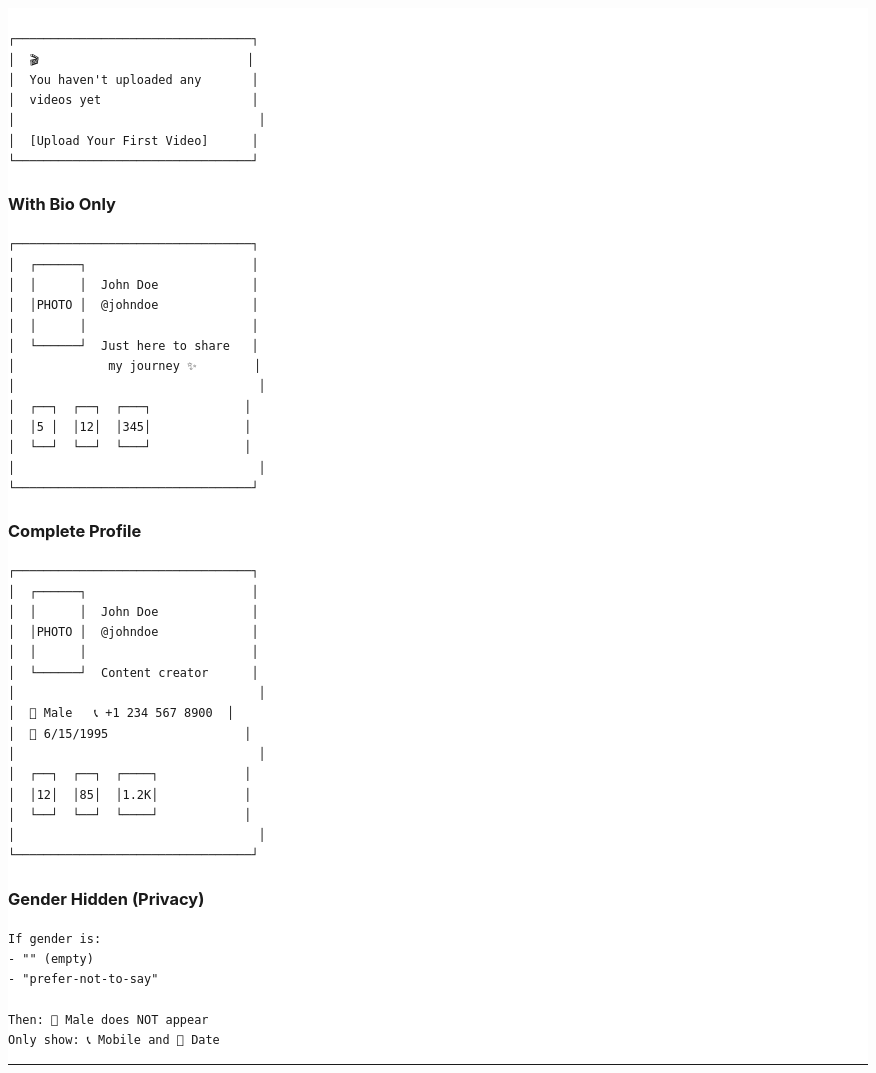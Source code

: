 ```

┌─────────────────────────────────┐
│  🎬                             │
│  You haven't uploaded any       │
│  videos yet                     │
│                                  │
│  [Upload Your First Video]      │
└─────────────────────────────────┘
```

### With Bio Only
```
┌─────────────────────────────────┐
│  ┌──────┐                       │
│  │      │  John Doe             │
│  │PHOTO │  @johndoe             │
│  │      │                       │
│  └──────┘  Just here to share   │
│             my journey ✨        │
│                                  │
│  ┌──┐  ┌──┐  ┌───┐             │
│  │5 │  │12│  │345│             │
│  └──┘  └──┘  └───┘             │
│                                  │
└─────────────────────────────────┘
```

### Complete Profile
```
┌─────────────────────────────────┐
│  ┌──────┐                       │
│  │      │  John Doe             │
│  │PHOTO │  @johndoe             │
│  │      │                       │
│  └──────┘  Content creator      │
│                                  │
│  👤 Male   📞 +1 234 567 8900  │
│  📅 6/15/1995                   │
│                                  │
│  ┌──┐  ┌──┐  ┌────┐            │
│  │12│  │85│  │1.2K│            │
│  └──┘  └──┘  └────┘            │
│                                  │
└─────────────────────────────────┘
```

### Gender Hidden (Privacy)
```
If gender is:
- "" (empty)
- "prefer-not-to-say"

Then: 👤 Male does NOT appear
Only show: 📞 Mobile and 📅 Date
```

---